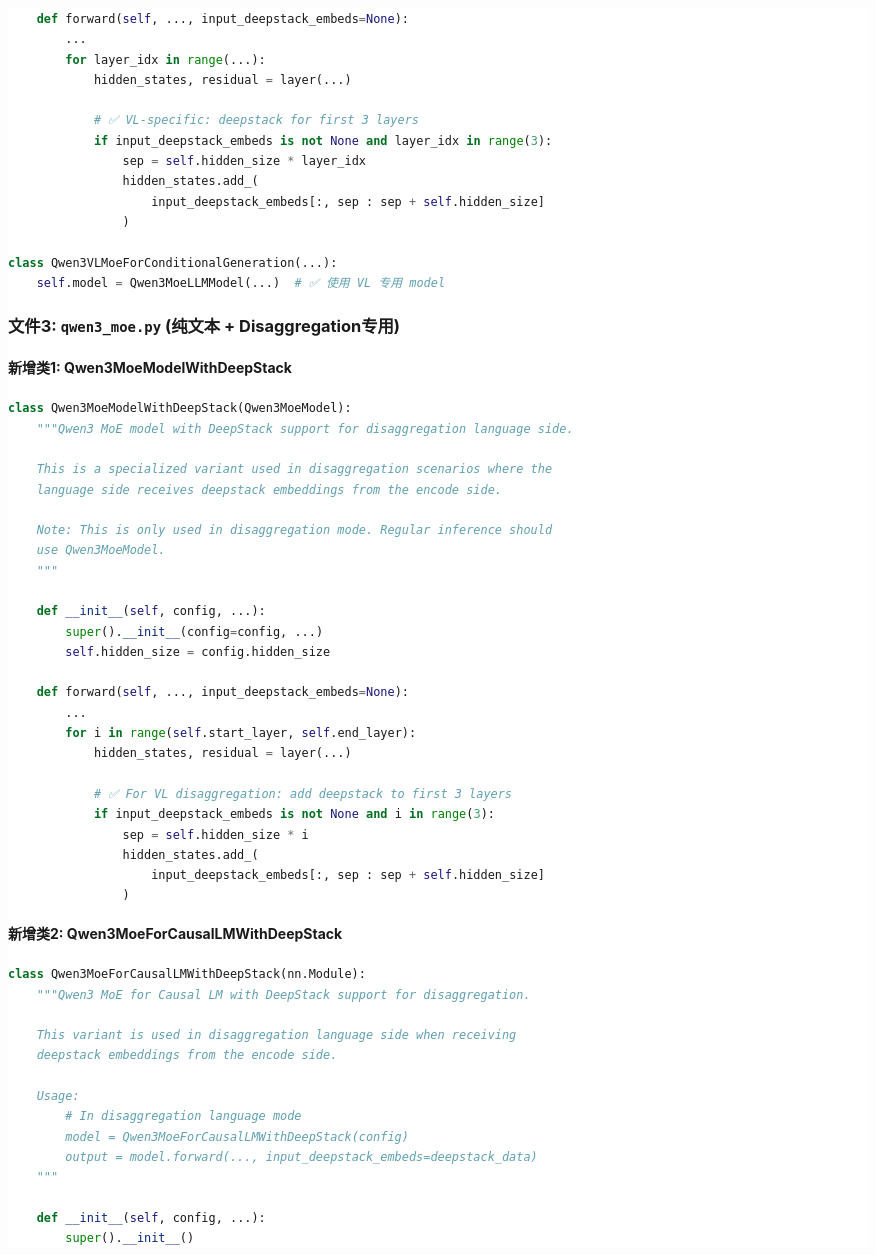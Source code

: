 ```python
    def forward(self, ..., input_deepstack_embeds=None):
        ...
        for layer_idx in range(...):
            hidden_states, residual = layer(...)
            
            # ✅ VL-specific: deepstack for first 3 layers
            if input_deepstack_embeds is not None and layer_idx in range(3):
                sep = self.hidden_size * layer_idx
                hidden_states.add_(
                    input_deepstack_embeds[:, sep : sep + self.hidden_size]
                )

class Qwen3VLMoeForConditionalGeneration(...):
    self.model = Qwen3MoeLLMModel(...)  # ✅ 使用 VL 专用 model
```

### 文件3: `qwen3_moe.py` (纯文本 + Disaggregation专用)

#### 新增类1: Qwen3MoeModelWithDeepStack
```python
class Qwen3MoeModelWithDeepStack(Qwen3MoeModel):
    """Qwen3 MoE model with DeepStack support for disaggregation language side.
    
    This is a specialized variant used in disaggregation scenarios where the
    language side receives deepstack embeddings from the encode side.
    
    Note: This is only used in disaggregation mode. Regular inference should 
    use Qwen3MoeModel.
    """
    
    def __init__(self, config, ...):
        super().__init__(config=config, ...)
        self.hidden_size = config.hidden_size
    
    def forward(self, ..., input_deepstack_embeds=None):
        ...
        for i in range(self.start_layer, self.end_layer):
            hidden_states, residual = layer(...)
            
            # ✅ For VL disaggregation: add deepstack to first 3 layers
            if input_deepstack_embeds is not None and i in range(3):
                sep = self.hidden_size * i
                hidden_states.add_(
                    input_deepstack_embeds[:, sep : sep + self.hidden_size]
                )
```

#### 新增类2: Qwen3MoeForCausalLMWithDeepStack
```python
class Qwen3MoeForCausalLMWithDeepStack(nn.Module):
    """Qwen3 MoE for Causal LM with DeepStack support for disaggregation.
    
    This variant is used in disaggregation language side when receiving
    deepstack embeddings from the encode side.
    
    Usage:
        # In disaggregation language mode
        model = Qwen3MoeForCausalLMWithDeepStack(config)
        output = model.forward(..., input_deepstack_embeds=deepstack_data)
    """
    
    def __init__(self, config, ...):
        super().__init__()
```